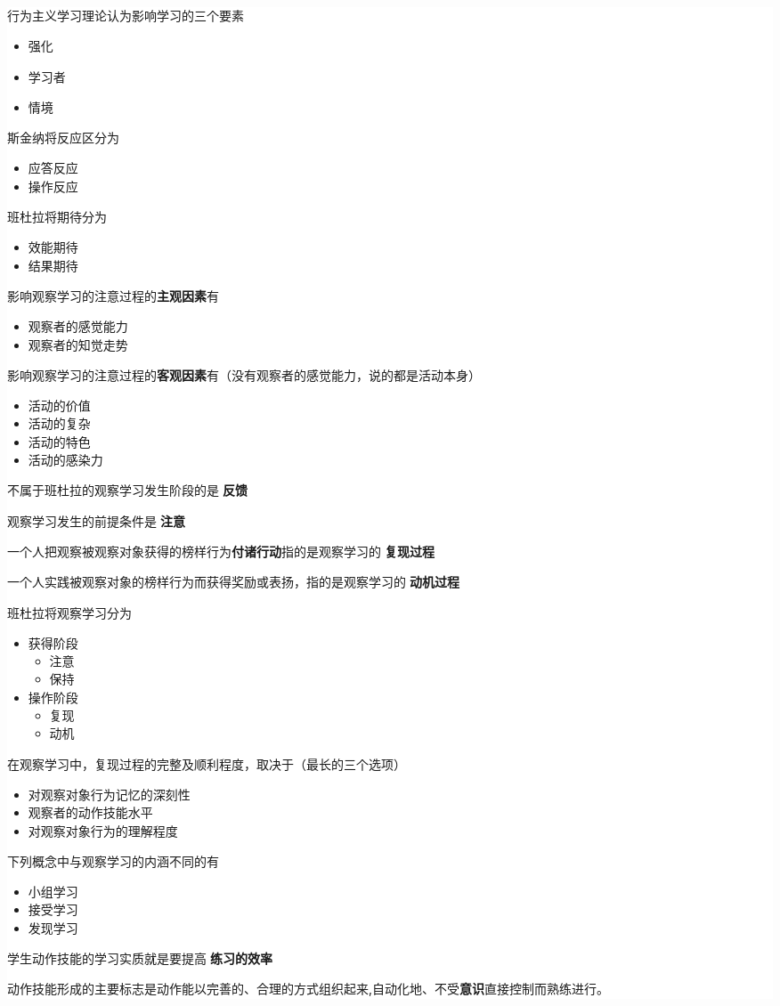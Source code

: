行为主义学习理论认为影响学习的三个要素

- 强化

- 学习者
- 情境

斯金纳将反应区分为

- 应答反应
- 操作反应

班杜拉将期待分为

- 效能期待
- 结果期待

影响观察学习的注意过程的**主观因素**有

- 观察者的感觉能力
- 观察者的知觉走势

影响观察学习的注意过程的**客观因素**有（没有观察者的感觉能力，说的都是活动本身）

- 活动的价值
- 活动的复杂
- 活动的特色
- 活动的感染力

不属于班杜拉的观察学习发生阶段的是   **反馈**

观察学习发生的前提条件是   **注意**

一个人把观察被观察对象获得的榜样行为**付诸行动**指的是观察学习的   **复现过程**

一个人实践被观察对象的榜样行为而获得奖励或表扬，指的是观察学习的   **动机过程**

班杜拉将观察学习分为

- 获得阶段
  - 注意
  - 保持
- 操作阶段
  - 复现
  - 动机

在观察学习中，复现过程的完整及顺利程度，取决于（最长的三个选项）

- 对观察对象行为记忆的深刻性
- 观察者的动作技能水平
- 对观察对象行为的理解程度

下列概念中与观察学习的内涵不同的有

- 小组学习
- 接受学习
- 发现学习

学生动作技能的学习实质就是要提高   **练习的效率**

动作技能形成的主要标志是动作能以完善的、合理的方式组织起来,自动化地、不受**意识**直接控制而熟练进行。
